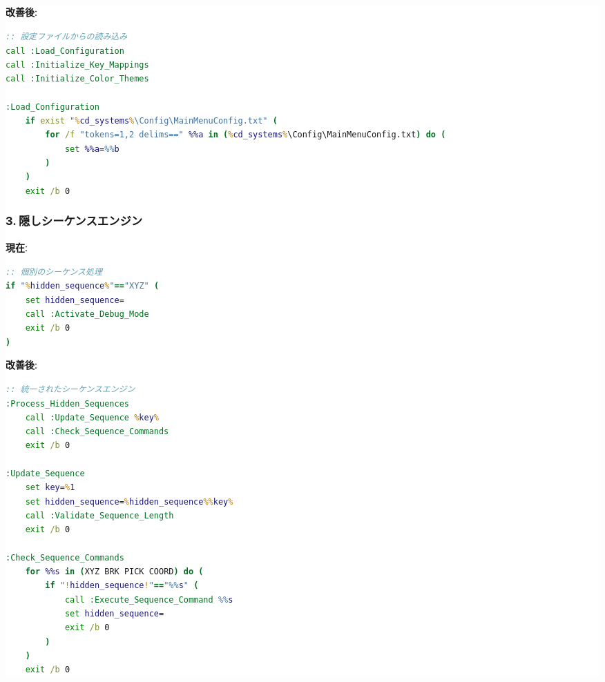 **改善後**:
```bat
:: 設定ファイルからの読み込み
call :Load_Configuration
call :Initialize_Key_Mappings
call :Initialize_Color_Themes

:Load_Configuration
    if exist "%cd_systems%\Config\MainMenuConfig.txt" (
        for /f "tokens=1,2 delims==" %%a in (%cd_systems%\Config\MainMenuConfig.txt) do (
            set %%a=%%b
        )
    )
    exit /b 0
```

### 3. 隠しシーケンスエンジン

**現在**:
```bat
:: 個別のシーケンス処理
if "%hidden_sequence%"=="XYZ" (
    set hidden_sequence=
    call :Activate_Debug_Mode
    exit /b 0
)
```

**改善後**:
```bat
:: 統一されたシーケンスエンジン
:Process_Hidden_Sequences
    call :Update_Sequence %key%
    call :Check_Sequence_Commands
    exit /b 0

:Update_Sequence
    set key=%1
    set hidden_sequence=%hidden_sequence%%key%
    call :Validate_Sequence_Length
    exit /b 0

:Check_Sequence_Commands
    for %%s in (XYZ BRK PICK COORD) do (
        if "!hidden_sequence!"=="%%s" (
            call :Execute_Sequence_Command %%s
            set hidden_sequence=
            exit /b 0
        )
    )
    exit /b 0
```
